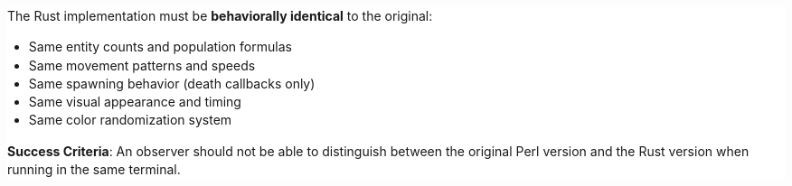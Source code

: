 The Rust implementation must be **behaviorally identical** to the original:
- Same entity counts and population formulas
- Same movement patterns and speeds  
- Same spawning behavior (death callbacks only)
- Same visual appearance and timing
- Same color randomization system

**Success Criteria**: An observer should not be able to distinguish between the original Perl version and the Rust version when running in the same terminal.